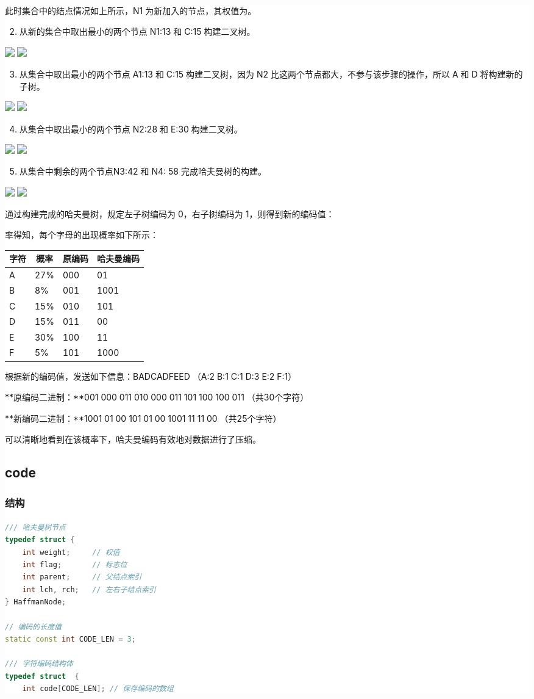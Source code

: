 此时集合中的结点情况如上所示，N1 为新加入的节点，其权值为。

2. 从新的集合中取出最小的两个节点 N1:13 和 C:15 构建二叉树。

![](https://api2.mubu.com/v3/document_image/068b1fcd-3758-4511-ae1b-1b64796c4707-3807603.jpg)
![](https://api2.mubu.com/v3/document_image/b34a537e-ec85-480f-8d78-2e1d07eb0c4f-3807603.jpg)

3. 从集合中取出最小的两个节点 A1:13 和 C:15 构建二叉树，因为 N2 比这两个节点都大，不参与该步骤的操作，所以 A 和 D 将构建新的子树。

![](https://api2.mubu.com/v3/document_image/c2b71082-1314-4633-a2c5-5ddd34afa962-3807603.jpg)
![](https://api2.mubu.com/v3/document_image/c144f404-4fba-42db-8755-e43c456b1e1d-3807603.jpg)

4. 从集合中取出最小的两个节点 N2:28 和 E:30 构建二叉树。

![](https://api2.mubu.com/v3/document_image/46793d81-cd35-47e6-bb1c-fa8b3722fa51-3807603.jpg)
![](https://api2.mubu.com/v3/document_image/419ac3f1-5479-4ae0-81ca-1cd6ba4b54fb-3807603.jpg)

5. 从集合中剩余的两个节点N3:42 和 N4: 58 完成哈夫曼树的构建。

![](https://api2.mubu.com/v3/document_image/d94c1f75-856e-47c0-ba07-656616a3fc9e-3807603.jpg)
![](https://api2.mubu.com/v3/document_image/2296be53-0c5e-4072-8618-a28c1f7fb6c5-3807603.jpg)

通过构建完成的哈夫曼树，规定左子树编码为 0，右子树编码为 1，则得到新的编码值：

率得知，每个字母的出现概率如下所示：

| 字符 | 概率 | 原编码 | 哈夫曼编码 |
| ---- | ---- | ------ | ---------- |
| A    | 27%  | 000    | 01         |
| B    | 8%   | 001    | 1001       |
| C    | 15%  | 010    | 101        |
| D    | 15%  | 011    | 00         |
| E    | 30%  | 100    | 11         |
| F    | 5%   | 101    | 1000       |

根据新的编码值，发送如下信息：BADCADFEED （A:2 B:1 C:1 D:3 E:2 F:1）

**原编码二进制：**001 000 011 010 000 011 101 100 100 011 （共30个字符）

**新编码二进制：**1001 01 00 101 01 00 1001 11 11 00 （共25个字符）

可以清晰地看到在该概率下，哈夫曼编码有效地对数据进行了压缩。

## code
### 结构

```c++
/// 哈夫曼树节点
typedef struct {
    int weight;     // 权值
    int flag;       // 标志位
    int parent;     // 父结点索引
    int lch, rch;   // 左右子结点索引
} HaffmanNode;

// 编码的长度值
static const int CODE_LEN = 3;  

/// 字符编码结构体
typedef struct  {
    int code[CODE_LEN]; // 保存编码的数组
```